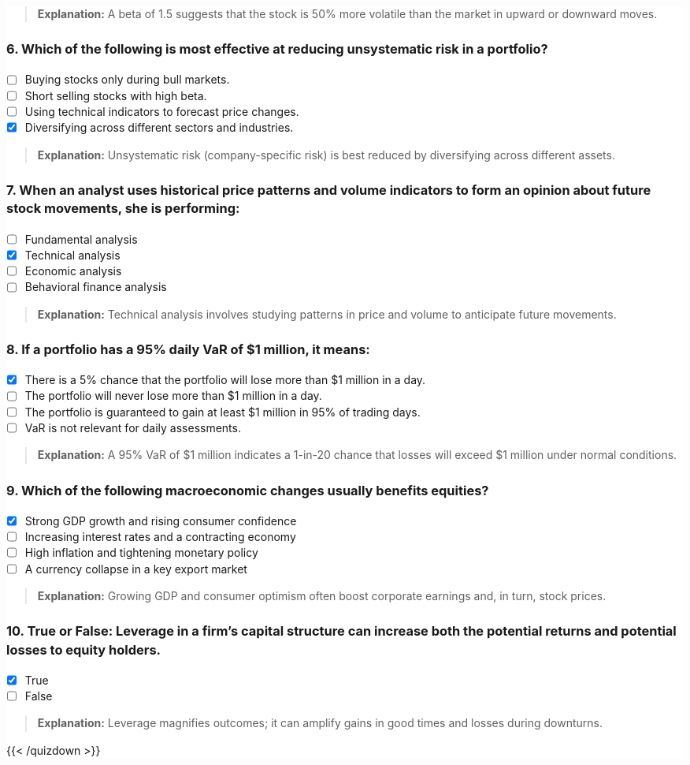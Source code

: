 > **Explanation:** A beta of 1.5 suggests that the stock is 50% more volatile than the market in upward or downward moves.

### 6. Which of the following is most effective at reducing unsystematic risk in a portfolio?  
- [ ] Buying stocks only during bull markets.  
- [ ] Short selling stocks with high beta.  
- [ ] Using technical indicators to forecast price changes.  
- [x] Diversifying across different sectors and industries.  

> **Explanation:** Unsystematic risk (company-specific risk) is best reduced by diversifying across different assets.

### 7. When an analyst uses historical price patterns and volume indicators to form an opinion about future stock movements, she is performing:  
- [ ] Fundamental analysis  
- [x] Technical analysis  
- [ ] Economic analysis  
- [ ] Behavioral finance analysis  

> **Explanation:** Technical analysis involves studying patterns in price and volume to anticipate future movements.

### 8. If a portfolio has a 95% daily VaR of $1 million, it means:  
- [x] There is a 5% chance that the portfolio will lose more than $1 million in a day.  
- [ ] The portfolio will never lose more than $1 million in a day.  
- [ ] The portfolio is guaranteed to gain at least $1 million in 95% of trading days.  
- [ ] VaR is not relevant for daily assessments.  

> **Explanation:** A 95% VaR of $1 million indicates a 1-in-20 chance that losses will exceed $1 million under normal conditions.

### 9. Which of the following macroeconomic changes usually benefits equities?  
- [x] Strong GDP growth and rising consumer confidence  
- [ ] Increasing interest rates and a contracting economy  
- [ ] High inflation and tightening monetary policy  
- [ ] A currency collapse in a key export market  

> **Explanation:** Growing GDP and consumer optimism often boost corporate earnings and, in turn, stock prices.

### 10. True or False: Leverage in a firm’s capital structure can increase both the potential returns and potential losses to equity holders.  
- [x] True  
- [ ] False  

> **Explanation:** Leverage magnifies outcomes; it can amplify gains in good times and losses during downturns.

{{< /quizdown >}}
